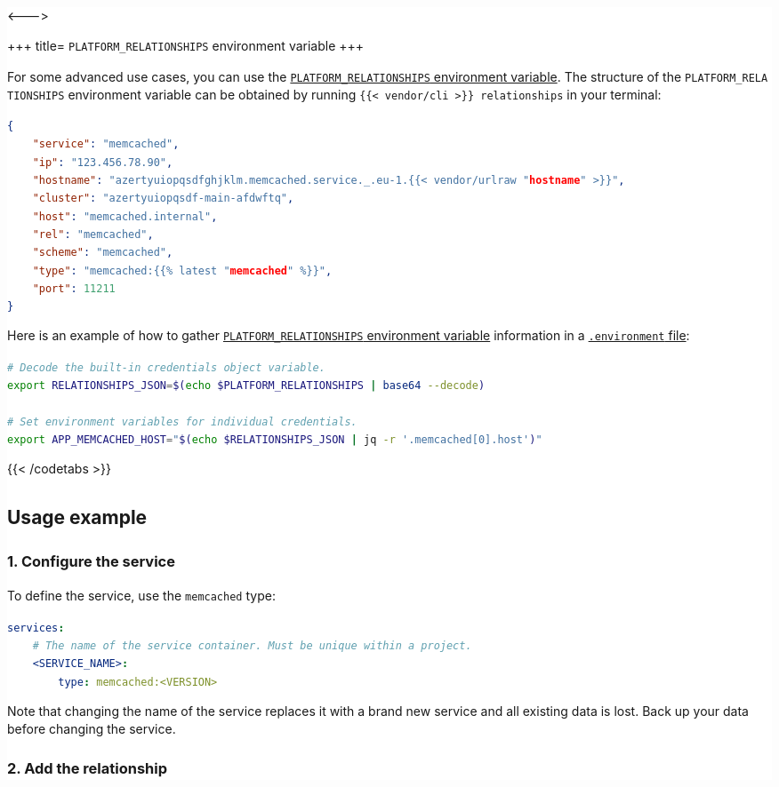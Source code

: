 <--->

+++
title= `PLATFORM_RELATIONSHIPS` environment variable
+++

For some advanced use cases, you can use the [`PLATFORM_RELATIONSHIPS` environment variable](/development/variables/use-variables.md#use-provided-variables).
The structure of the `PLATFORM_RELATIONSHIPS` environment variable can be obtained by running `{{< vendor/cli >}} relationships` in your terminal:

```json
{
    "service": "memcached",
    "ip": "123.456.78.90",
    "hostname": "azertyuiopqsdfghjklm.memcached.service._.eu-1.{{< vendor/urlraw "hostname" >}}",
    "cluster": "azertyuiopqsdf-main-afdwftq",
    "host": "memcached.internal",
    "rel": "memcached",
    "scheme": "memcached",
    "type": "memcached:{{% latest "memcached" %}}",
    "port": 11211
}
```

Here is an example of how to gather [`PLATFORM_RELATIONSHIPS` environment variable](/development/variables/use-variables.md#use-provided-variables) information in a [`.environment` file](/development/variables/set-variables.md#use-env-files):

```bash {location=".environment"}
# Decode the built-in credentials object variable.
export RELATIONSHIPS_JSON=$(echo $PLATFORM_RELATIONSHIPS | base64 --decode)

# Set environment variables for individual credentials.
export APP_MEMCACHED_HOST="$(echo $RELATIONSHIPS_JSON | jq -r '.memcached[0].host')"
```

{{< /codetabs >}}

## Usage example

### 1. Configure the service

To define the service, use the ``memcached`` type:

```yaml {configFile="app"}
services:
    # The name of the service container. Must be unique within a project.
    <SERVICE_NAME>:
        type: memcached:<VERSION>
```

Note that changing the name of the service replaces it with a brand new service and all existing data is lost. Back up your data before changing the service.

### 2. Add the relationship
